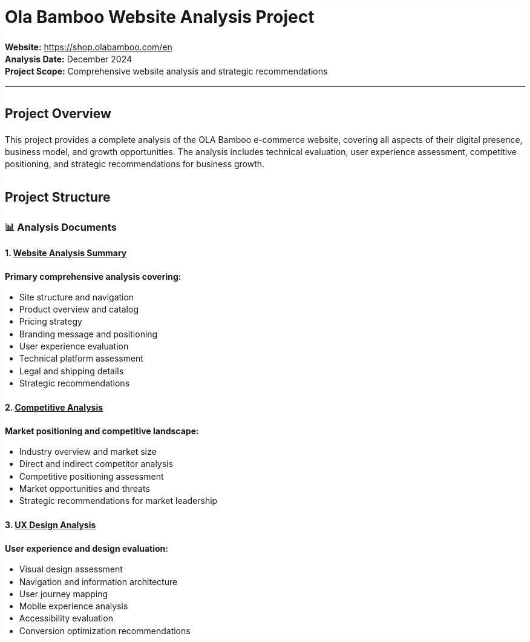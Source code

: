 # Ola Bamboo Website Analysis Project

**Website:** https://shop.olabamboo.com/en  
**Analysis Date:** December 2024  
**Project Scope:** Comprehensive website analysis and strategic recommendations

---

## Project Overview

This project provides a complete analysis of the OLA Bamboo e-commerce website, covering all aspects of their digital presence, business model, and growth opportunities. The analysis includes technical evaluation, user experience assessment, competitive positioning, and strategic recommendations for business growth.

## Project Structure

### 📊 Analysis Documents

#### 1. [Website Analysis Summary](./Ola_Bamboo_Website_Analysis_Summary.md)
**Primary comprehensive analysis covering:**
- Site structure and navigation
- Product overview and catalog
- Pricing strategy
- Branding message and positioning
- User experience evaluation
- Technical platform assessment
- Legal and shipping details
- Strategic recommendations

#### 2. [Competitive Analysis](./Ola_Bamboo_Competitive_Analysis.md)
**Market positioning and competitive landscape:**
- Industry overview and market size
- Direct and indirect competitor analysis
- Competitive positioning assessment
- Market opportunities and threats
- Strategic recommendations for market leadership

#### 3. [UX Design Analysis](./Ola_Bamboo_UX_Design_Analysis.md)
**User experience and design evaluation:**
- Visual design assessment
- Navigation and information architecture
- User journey mapping
- Mobile experience analysis
- Accessibility evaluation
- Conversion optimization recommendations
